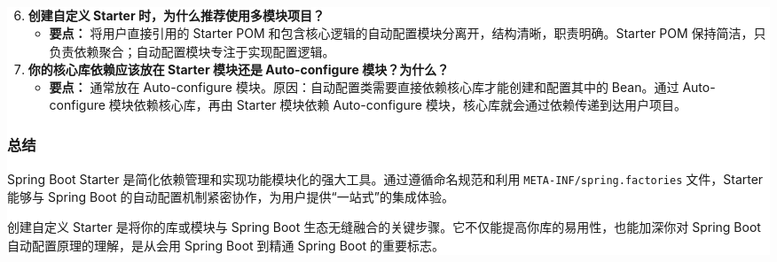 6.  **创建自定义 Starter 时，为什么推荐使用多模块项目？**
    * **要点：** 将用户直接引用的 Starter POM 和包含核心逻辑的自动配置模块分离开，结构清晰，职责明确。Starter POM 保持简洁，只负责依赖聚合；自动配置模块专注于实现配置逻辑。
7.  **你的核心库依赖应该放在 Starter 模块还是 Auto-configure 模块？为什么？**
    * **要点：** 通常放在 Auto-configure 模块。原因：自动配置类需要直接依赖核心库才能创建和配置其中的 Bean。通过 Auto-configure 模块依赖核心库，再由 Starter 模块依赖 Auto-configure 模块，核心库就会通过依赖传递到达用户项目。

### 总结

Spring Boot Starter 是简化依赖管理和实现功能模块化的强大工具。通过遵循命名规范和利用 `META-INF/spring.factories` 文件，Starter 能够与 Spring Boot 的自动配置机制紧密协作，为用户提供“一站式”的集成体验。

创建自定义 Starter 是将你的库或模块与 Spring Boot 生态无缝融合的关键步骤。它不仅能提高你库的易用性，也能加深你对 Spring Boot 自动配置原理的理解，是从会用 Spring Boot 到精通 Spring Boot 的重要标志。
